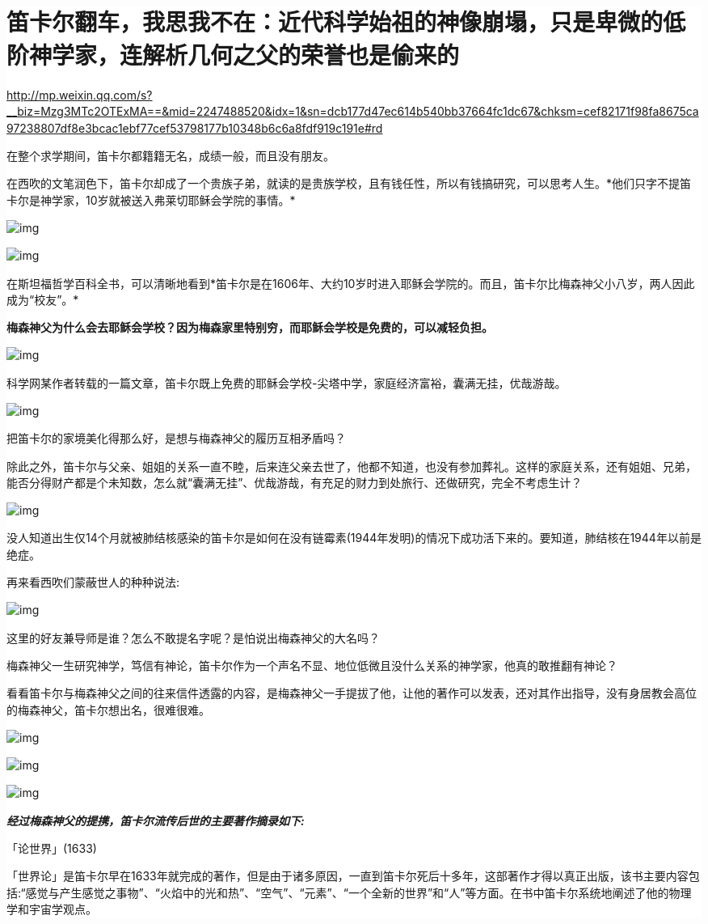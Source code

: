 
# 笛卡尔翻车，我思我不在：近代科学始祖的神像崩塌，只是卑微的低阶神学家，连解析几何之父的荣誉也是偷来的

<http://mp.weixin.qq.com/s?__biz=Mzg3MTc2OTExMA==&mid=2247488520&idx=1&sn=dcb177d47ec614b540bb37664fc1dc67&chksm=cef82171f98fa8675ca97238807df8e3bcac1ebf77cef53798177b10348b6c6a8fdf919c191e#rd>

在整个求学期间，笛卡尔都籍籍无名，成绩一般，而且没有朋友。

在西吹的文笔润色下，笛卡尔却成了一个贵族子弟，就读的是贵族学校，且有钱任性，所以有钱搞研究，可以思考人生。\*他们只字不提笛卡尔是神学家，10岁就被送入弗莱切耶稣会学院的事情。\*

![img](./img/125-1.jpeg)

![img](./img/125-2.jpeg)

在斯坦福哲学百科全书，可以清晰地看到\*笛卡尔是在1606年、大约10岁时进入耶稣会学院的。而且，笛卡尔比梅森神父小八岁，两人因此成为“校友”。\*

**梅森神父为什么会去耶稣会学校？因为梅森家里特别穷，而耶稣会学校是免费的，可以减轻负担。**

![img](./img/125-3.jpeg)

科学网某作者转载的一篇文章，笛卡尔既上免费的耶稣会学校-尖塔中学，家庭经济富裕，囊满无挂，优哉游哉。

![img](./img/125-4.jpeg)

把笛卡尔的家境美化得那么好，是想与梅森神父的履历互相矛盾吗？

除此之外，笛卡尔与父亲、姐姐的关系一直不睦，后来连父亲去世了，他都不知道，也没有参加葬礼。这样的家庭关系，还有姐姐、兄弟，能否分得财产都是个未知数，怎么就“囊满无挂”、优哉游哉，有充足的财力到处旅行、还做研究，完全不考虑生计？

![img](./img/125-5.jpeg)

没人知道出生仅14个月就被肺结核感染的笛卡尔是如何在没有链霉素(1944年发明)的情况下成功活下来的。要知道，肺结核在1944年以前是绝症。

再来看西吹们蒙蔽世人的种种说法:

![img](./img/125-6.jpeg)

这里的好友兼导师是谁？怎么不敢提名字呢？是怕说出梅森神父的大名吗？

梅森神父一生研究神学，笃信有神论，笛卡尔作为一个声名不显、地位低微且没什么关系的神学家，他真的敢推翻有神论？

看看笛卡尔与梅森神父之间的往来信件透露的内容，是梅森神父一手提拔了他，让他的著作可以发表，还对其作出指导，没有身居教会高位的梅森神父，笛卡尔想出名，很难很难。

![img](./img/125-7.jpeg)

![img](./img/125-8.jpeg)

![img](./img/125-9.jpeg)

***经过梅森神父的提携，笛卡尔流传后世的主要著作摘录如下:***

「论世界」(1633)

「世界论」是笛卡尔早在1633年就完成的著作，但是由于诸多原因，一直到笛卡尔死后十多年，这部著作才得以真正出版，该书主要内容包括:“感觉与产生感觉之事物”、“火焰中的光和热”、“空气”、“元素”、“一个全新的世界”和“人”等方面。在书中笛卡尔系统地阐述了他的物理学和宇宙学观点。
